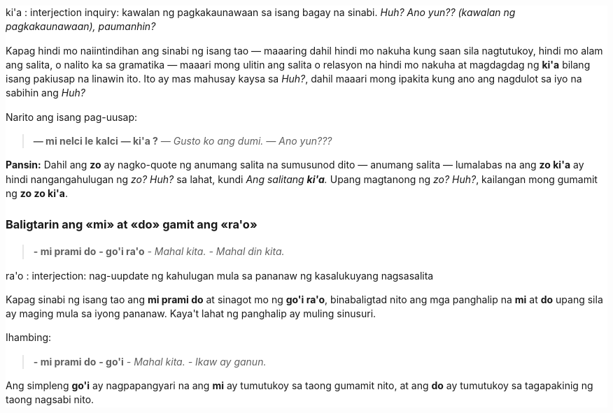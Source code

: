ki'a
: interjection inquiry: kawalan ng pagkakaunawaan sa isang bagay na sinabi. _Huh? Ano yun?? (kawalan ng pagkakaunawaan), paumanhin?_

Kapag hindi mo naiintindihan ang sinabi ng isang tao — maaaring dahil hindi mo nakuha kung saan sila nagtutukoy, hindi mo alam ang salita, o nalito ka sa gramatika — maaari mong ulitin ang salita o relasyon na hindi mo nakuha at magdagdag ng **ki'a** bilang isang pakiusap na linawin ito. Ito ay mas mahusay kaysa sa _Huh?_, dahil maaari mong ipakita kung ano ang nagdulot sa iyo na sabihin ang _Huh?_

Narito ang isang pag-uusap:

> **— mi nelci le kalci**
> **— ki'a ?**
> _— Gusto ko ang dumi._
> _— Ano yun???_

**Pansin:** Dahil ang **zo** ay nagko-quote ng anumang salita na sumusunod dito — anumang salita — lumalabas na ang **zo ki'a** ay hindi nangangahulugan ng _zo? Huh?_ sa lahat, kundi _Ang salitang **ki'a**._ Upang magtanong ng _zo? Huh?_, kailangan mong gumamit ng **zo zo ki'a**.

### Baligtarin ang «**mi**» at «**do**» gamit ang «**ra'o**»

> **- mi prami do**
> **- go'i ra'o**
> _- Mahal kita._
> _- Mahal din kita._

ra'o
: interjection: nag-uupdate ng kahulugan mula sa pananaw ng kasalukuyang nagsasalita

Kapag sinabi ng isang tao ang **mi prami do** at sinagot mo ng **go'i ra'o**, binabaligtad nito ang mga panghalip na **mi** at **do** upang sila ay maging mula sa iyong pananaw. Kaya't lahat ng panghalip ay muling sinusuri.

Ihambing:

> **- mi prami do**
> **- go'i**
> _- Mahal kita._
> _- Ikaw ay ganun._

Ang simpleng **go'i** ay nagpapangyari na ang **mi** ay tumutukoy sa taong gumamit nito, at ang **do** ay tumutukoy sa tagapakinig ng taong nagsabi nito.
